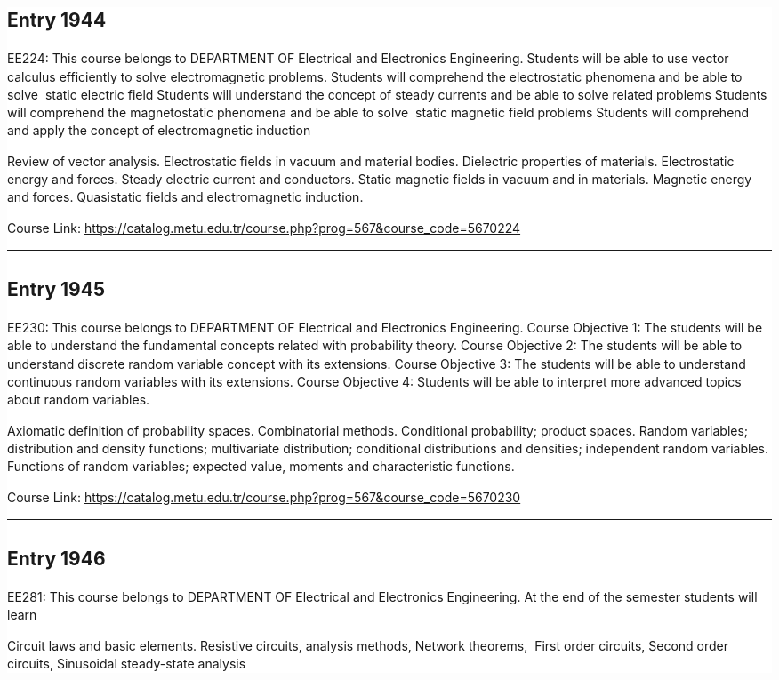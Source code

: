 ## Entry 1944

EE224: This course belongs to DEPARTMENT OF Electrical and Electronics Engineering. Students will be able to use vector calculus efficiently to solve electromagnetic problems.
Students will comprehend the electrostatic phenomena and be able to solve  static electric field
Students will understand the concept of steady currents and be able to solve related problems
Students will comprehend the magnetostatic phenomena and be able to solve  static magnetic field problems
Students will comprehend and apply the concept of electromagnetic induction
 
Review of vector analysis. Electrostatic fields in vacuum and material bodies. Dielectric properties of materials. Electrostatic energy and forces. Steady electric current and conductors. Static magnetic fields in vacuum and in materials. Magnetic energy and forces. Quasistatic fields and electromagnetic induction.

Course Link: https://catalog.metu.edu.tr/course.php?prog=567&course_code=5670224

---

## Entry 1945

EE230: This course belongs to DEPARTMENT OF Electrical and Electronics Engineering. Course Objective 1: The students will be able to understand the fundamental concepts related with probability theory.
Course Objective 2: The students will be able to understand discrete random variable concept with its extensions.
Course Objective 3: The students will be able to understand continuous random variables with its extensions.
Course Objective 4: Students will be able to interpret more advanced topics about random variables.
 
 
Axiomatic definition of probability spaces. Combinatorial methods. Conditional probability; product spaces. Random variables; distribution and density functions; multivariate distribution; conditional distributions and densities; independent random variables. Functions of random variables; expected value, moments and characteristic functions.

Course Link: https://catalog.metu.edu.tr/course.php?prog=567&course_code=5670230

---

## Entry 1946

EE281: This course belongs to DEPARTMENT OF Electrical and Electronics Engineering. At the end of the semester students will learn

Circuit laws and basic elements.
Resistive circuits,
analysis methods,
Network theorems, 
First order circuits,
Second order circuits,
Sinusoidal steady-state analysis

 